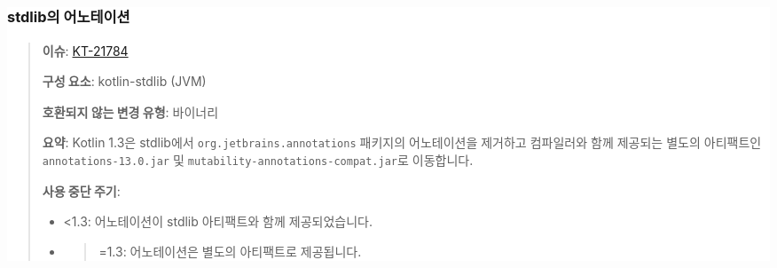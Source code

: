 ### stdlib의 어노테이션

> **이슈**: [KT-21784](https://youtrack.jetbrains.com/issue/KT-21784)
>
> **구성 요소**: kotlin-stdlib (JVM)
>
> **호환되지 않는 변경 유형**: 바이너리
>
> **요약**: Kotlin 1.3은 stdlib에서 `org.jetbrains.annotations` 패키지의 어노테이션을 제거하고 컴파일러와 함께 제공되는 별도의 아티팩트인 `annotations-13.0.jar` 및 `mutability-annotations-compat.jar`로 이동합니다.
>
> **사용 중단 주기**:
>
> - <1.3: 어노테이션이 stdlib 아티팩트와 함께 제공되었습니다.
> - >=1.3: 어노테이션은 별도의 아티팩트로 제공됩니다.